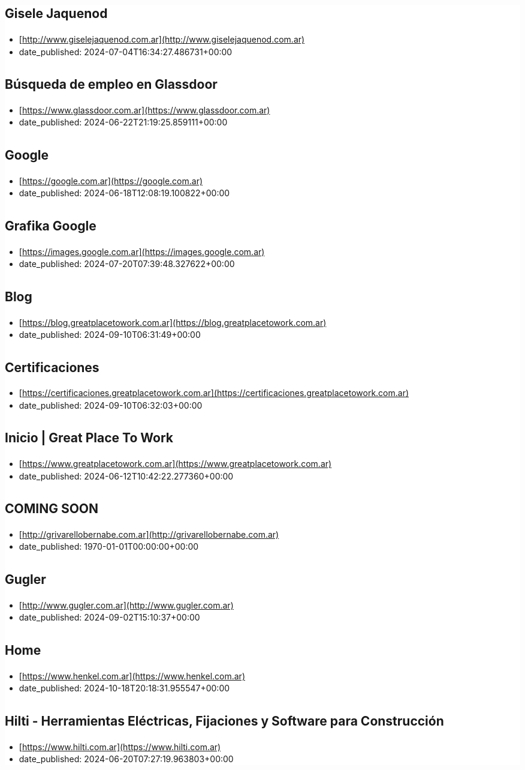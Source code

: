  ## Gisele Jaquenod
 - [http://www.giselejaquenod.com.ar](http://www.giselejaquenod.com.ar)
 - date_published: 2024-07-04T16:34:27.486731+00:00

 ## Búsqueda de empleo en Glassdoor
 - [https://www.glassdoor.com.ar](https://www.glassdoor.com.ar)
 - date_published: 2024-06-22T21:19:25.859111+00:00

 ## Google
 - [https://google.com.ar](https://google.com.ar)
 - date_published: 2024-06-18T12:08:19.100822+00:00

 ## Grafika Google
 - [https://images.google.com.ar](https://images.google.com.ar)
 - date_published: 2024-07-20T07:39:48.327622+00:00

 ## Blog
 - [https://blog.greatplacetowork.com.ar](https://blog.greatplacetowork.com.ar)
 - date_published: 2024-09-10T06:31:49+00:00

 ## Certificaciones
 - [https://certificaciones.greatplacetowork.com.ar](https://certificaciones.greatplacetowork.com.ar)
 - date_published: 2024-09-10T06:32:03+00:00

 ## Inicio | Great Place To Work
 - [https://www.greatplacetowork.com.ar](https://www.greatplacetowork.com.ar)
 - date_published: 2024-06-12T10:42:22.277360+00:00

 ## COMING SOON
 - [http://grivarellobernabe.com.ar](http://grivarellobernabe.com.ar)
 - date_published: 1970-01-01T00:00:00+00:00

 ## Gugler
 - [http://www.gugler.com.ar](http://www.gugler.com.ar)
 - date_published: 2024-09-02T15:10:37+00:00

 ## Home
 - [https://www.henkel.com.ar](https://www.henkel.com.ar)
 - date_published: 2024-10-18T20:18:31.955547+00:00

 ## Hilti - Herramientas Eléctricas, Fijaciones y Software para Construcción
 - [https://www.hilti.com.ar](https://www.hilti.com.ar)
 - date_published: 2024-06-20T07:27:19.963803+00:00
